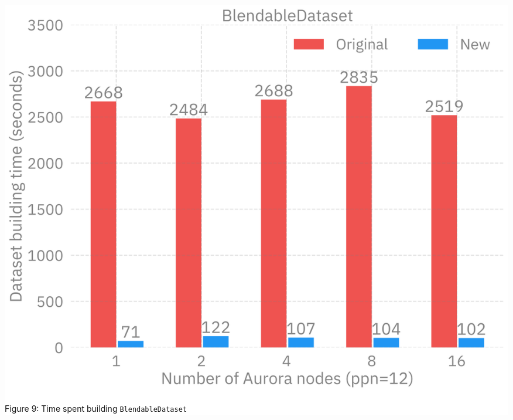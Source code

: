 <img src="./assets/blendable.svg" class="r-stretch" />

Figure 9: Time spent building `BlendableDataset`

</div>

<div id="fig-data-gpt">
